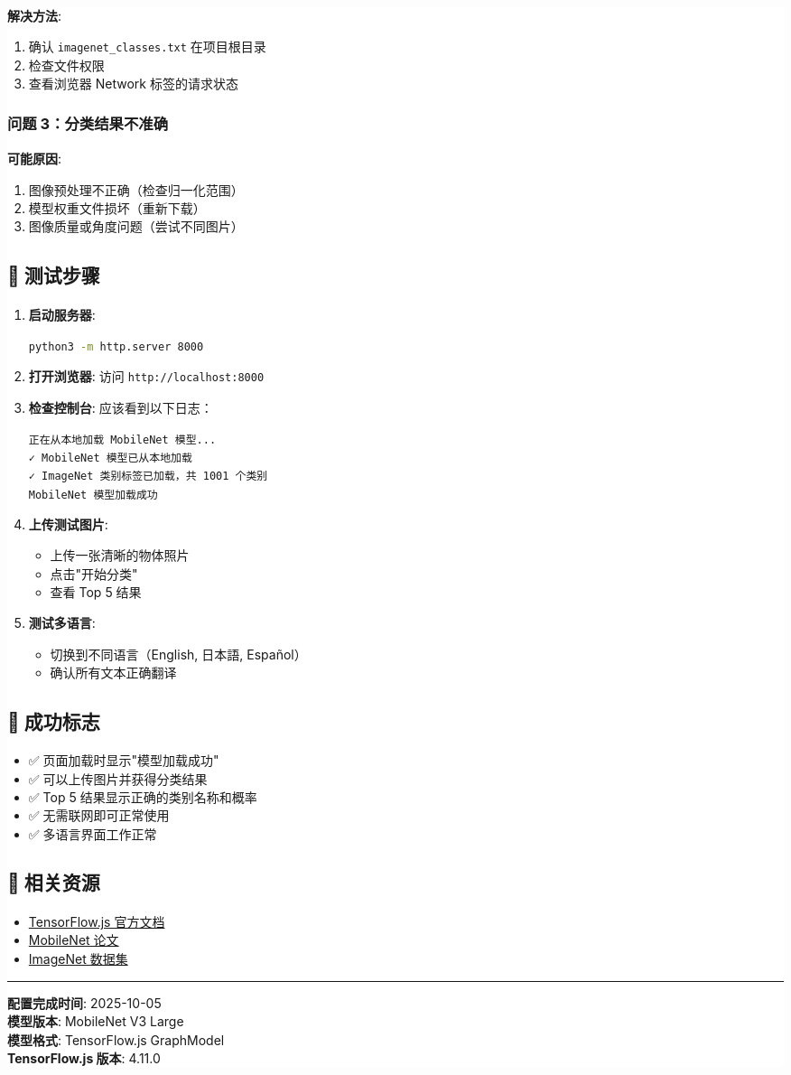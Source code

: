 **解决方法**:
1. 确认 `imagenet_classes.txt` 在项目根目录
2. 检查文件权限
3. 查看浏览器 Network 标签的请求状态

### 问题 3：分类结果不准确
**可能原因**:
1. 图像预处理不正确（检查归一化范围）
2. 模型权重文件损坏（重新下载）
3. 图像质量或角度问题（尝试不同图片）

## 📝 测试步骤

1. **启动服务器**:
   ```bash
   python3 -m http.server 8000
   ```

2. **打开浏览器**:
   访问 `http://localhost:8000`

3. **检查控制台**:
   应该看到以下日志：
   ```
   正在从本地加载 MobileNet 模型...
   ✓ MobileNet 模型已从本地加载
   ✓ ImageNet 类别标签已加载，共 1001 个类别
   MobileNet 模型加载成功
   ```

4. **上传测试图片**:
   - 上传一张清晰的物体照片
   - 点击"开始分类"
   - 查看 Top 5 结果

5. **测试多语言**:
   - 切换到不同语言（English, 日本語, Español）
   - 确认所有文本正确翻译

## 🎉 成功标志

- ✅ 页面加载时显示"模型加载成功"
- ✅ 可以上传图片并获得分类结果
- ✅ Top 5 结果显示正确的类别名称和概率
- ✅ 无需联网即可正常使用
- ✅ 多语言界面工作正常

## 🔗 相关资源

- [TensorFlow.js 官方文档](https://www.tensorflow.org/js)
- [MobileNet 论文](https://arxiv.org/abs/1801.04381)
- [ImageNet 数据集](http://www.image-net.org/)

---

**配置完成时间**: 2025-10-05  
**模型版本**: MobileNet V3 Large  
**模型格式**: TensorFlow.js GraphModel  
**TensorFlow.js 版本**: 4.11.0
